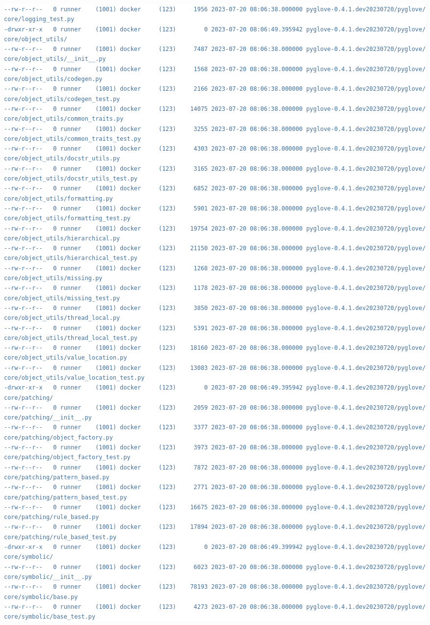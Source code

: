 ```diff
--rw-r--r--   0 runner    (1001) docker     (123)     1956 2023-07-20 08:06:38.000000 pyglove-0.4.1.dev20230720/pyglove/core/logging_test.py
-drwxr-xr-x   0 runner    (1001) docker     (123)        0 2023-07-20 08:06:49.395942 pyglove-0.4.1.dev20230720/pyglove/core/object_utils/
--rw-r--r--   0 runner    (1001) docker     (123)     7487 2023-07-20 08:06:38.000000 pyglove-0.4.1.dev20230720/pyglove/core/object_utils/__init__.py
--rw-r--r--   0 runner    (1001) docker     (123)     1568 2023-07-20 08:06:38.000000 pyglove-0.4.1.dev20230720/pyglove/core/object_utils/codegen.py
--rw-r--r--   0 runner    (1001) docker     (123)     2166 2023-07-20 08:06:38.000000 pyglove-0.4.1.dev20230720/pyglove/core/object_utils/codegen_test.py
--rw-r--r--   0 runner    (1001) docker     (123)    14075 2023-07-20 08:06:38.000000 pyglove-0.4.1.dev20230720/pyglove/core/object_utils/common_traits.py
--rw-r--r--   0 runner    (1001) docker     (123)     3255 2023-07-20 08:06:38.000000 pyglove-0.4.1.dev20230720/pyglove/core/object_utils/common_traits_test.py
--rw-r--r--   0 runner    (1001) docker     (123)     4303 2023-07-20 08:06:38.000000 pyglove-0.4.1.dev20230720/pyglove/core/object_utils/docstr_utils.py
--rw-r--r--   0 runner    (1001) docker     (123)     3165 2023-07-20 08:06:38.000000 pyglove-0.4.1.dev20230720/pyglove/core/object_utils/docstr_utils_test.py
--rw-r--r--   0 runner    (1001) docker     (123)     6852 2023-07-20 08:06:38.000000 pyglove-0.4.1.dev20230720/pyglove/core/object_utils/formatting.py
--rw-r--r--   0 runner    (1001) docker     (123)     5901 2023-07-20 08:06:38.000000 pyglove-0.4.1.dev20230720/pyglove/core/object_utils/formatting_test.py
--rw-r--r--   0 runner    (1001) docker     (123)    19754 2023-07-20 08:06:38.000000 pyglove-0.4.1.dev20230720/pyglove/core/object_utils/hierarchical.py
--rw-r--r--   0 runner    (1001) docker     (123)    21150 2023-07-20 08:06:38.000000 pyglove-0.4.1.dev20230720/pyglove/core/object_utils/hierarchical_test.py
--rw-r--r--   0 runner    (1001) docker     (123)     1268 2023-07-20 08:06:38.000000 pyglove-0.4.1.dev20230720/pyglove/core/object_utils/missing.py
--rw-r--r--   0 runner    (1001) docker     (123)     1178 2023-07-20 08:06:38.000000 pyglove-0.4.1.dev20230720/pyglove/core/object_utils/missing_test.py
--rw-r--r--   0 runner    (1001) docker     (123)     3850 2023-07-20 08:06:38.000000 pyglove-0.4.1.dev20230720/pyglove/core/object_utils/thread_local.py
--rw-r--r--   0 runner    (1001) docker     (123)     5391 2023-07-20 08:06:38.000000 pyglove-0.4.1.dev20230720/pyglove/core/object_utils/thread_local_test.py
--rw-r--r--   0 runner    (1001) docker     (123)    18160 2023-07-20 08:06:38.000000 pyglove-0.4.1.dev20230720/pyglove/core/object_utils/value_location.py
--rw-r--r--   0 runner    (1001) docker     (123)    13083 2023-07-20 08:06:38.000000 pyglove-0.4.1.dev20230720/pyglove/core/object_utils/value_location_test.py
-drwxr-xr-x   0 runner    (1001) docker     (123)        0 2023-07-20 08:06:49.395942 pyglove-0.4.1.dev20230720/pyglove/core/patching/
--rw-r--r--   0 runner    (1001) docker     (123)     2059 2023-07-20 08:06:38.000000 pyglove-0.4.1.dev20230720/pyglove/core/patching/__init__.py
--rw-r--r--   0 runner    (1001) docker     (123)     3377 2023-07-20 08:06:38.000000 pyglove-0.4.1.dev20230720/pyglove/core/patching/object_factory.py
--rw-r--r--   0 runner    (1001) docker     (123)     3973 2023-07-20 08:06:38.000000 pyglove-0.4.1.dev20230720/pyglove/core/patching/object_factory_test.py
--rw-r--r--   0 runner    (1001) docker     (123)     7872 2023-07-20 08:06:38.000000 pyglove-0.4.1.dev20230720/pyglove/core/patching/pattern_based.py
--rw-r--r--   0 runner    (1001) docker     (123)     2771 2023-07-20 08:06:38.000000 pyglove-0.4.1.dev20230720/pyglove/core/patching/pattern_based_test.py
--rw-r--r--   0 runner    (1001) docker     (123)    16675 2023-07-20 08:06:38.000000 pyglove-0.4.1.dev20230720/pyglove/core/patching/rule_based.py
--rw-r--r--   0 runner    (1001) docker     (123)    17894 2023-07-20 08:06:38.000000 pyglove-0.4.1.dev20230720/pyglove/core/patching/rule_based_test.py
-drwxr-xr-x   0 runner    (1001) docker     (123)        0 2023-07-20 08:06:49.399942 pyglove-0.4.1.dev20230720/pyglove/core/symbolic/
--rw-r--r--   0 runner    (1001) docker     (123)     6023 2023-07-20 08:06:38.000000 pyglove-0.4.1.dev20230720/pyglove/core/symbolic/__init__.py
--rw-r--r--   0 runner    (1001) docker     (123)    78193 2023-07-20 08:06:38.000000 pyglove-0.4.1.dev20230720/pyglove/core/symbolic/base.py
--rw-r--r--   0 runner    (1001) docker     (123)     4273 2023-07-20 08:06:38.000000 pyglove-0.4.1.dev20230720/pyglove/core/symbolic/base_test.py
```
